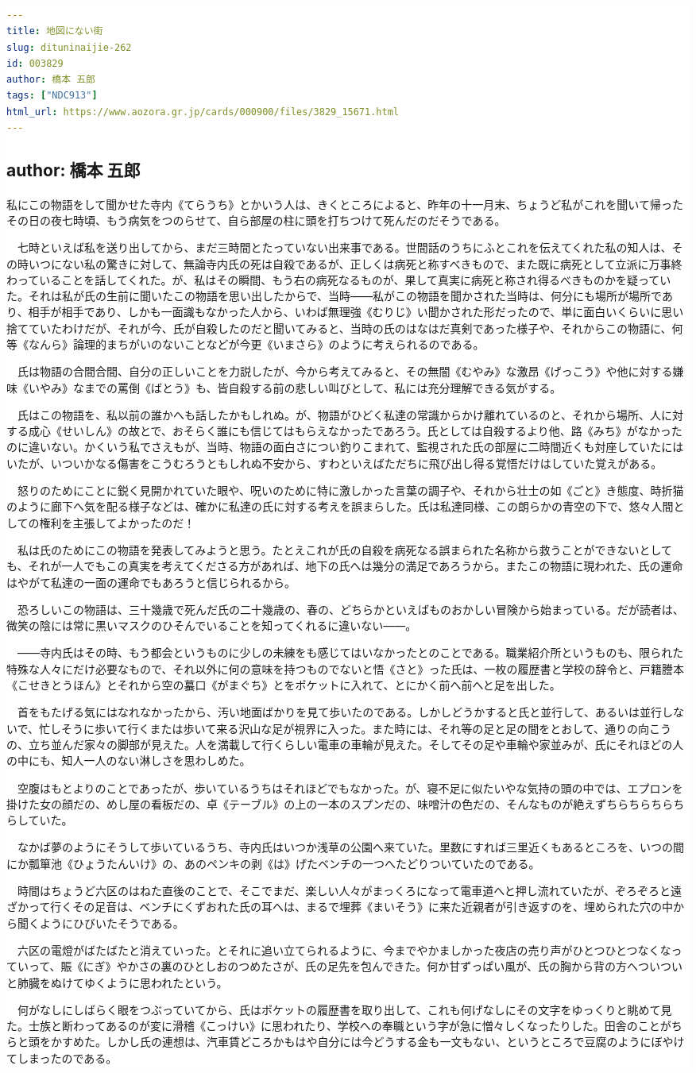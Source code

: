 ```yaml
---
title: 地図にない街
slug: dituninaijie-262
id: 003829
author: 橋本 五郎
tags: ["NDC913"]
html_url: https://www.aozora.gr.jp/cards/000900/files/3829_15671.html
---
```


## author: 橋本 五郎

私にこの物語をして聞かせた寺内《てらうち》とかいう人は、きくところによると、昨年の十一月末、ちょうど私がこれを聞いて帰ったその日の夜七時頃、もう病気をつのらせて、自ら部屋の柱に頭を打ちつけて死んだのだそうである。

　七時といえば私を送り出してから、まだ三時間とたっていない出来事である。世間話のうちにふとこれを伝えてくれた私の知人は、その時いつにない私の驚きに対して、無論寺内氏の死は自殺であるが、正しくは病死と称すべきもので、また既に病死として立派に万事終わっていることを話してくれた。が、私はその瞬間、もう右の病死なるものが、果して真実に病死と称され得るべきものかを疑っていた。それは私が氏の生前に聞いたこの物語を思い出したからで、当時――私がこの物語を聞かされた当時は、何分にも場所が場所であり、相手が相手であり、しかも一面識もなかった人から、いわば無理強《むりじ》い聞かされた形だったので、単に面白いくらいに思い捨てていたわけだが、それが今、氏が自殺したのだと聞いてみると、当時の氏のはなはだ真剣であった様子や、それからこの物語に、何等《なんら》論理的まちがいのないことなどが今更《いまさら》のように考えられるのである。

　氏は物語の合間合間、自分の正しいことを力説したが、今から考えてみると、その無闇《むやみ》な激昂《げっこう》や他に対する嫌味《いやみ》なまでの罵倒《ばとう》も、皆自殺する前の悲しい叫びとして、私には充分理解できる気がする。

　氏はこの物語を、私以前の誰かへも話したかもしれぬ。が、物語がひどく私達の常識からかけ離れているのと、それから場所、人に対する成心《せいしん》の故とで、おそらく誰にも信じてはもらえなかったであろう。氏としては自殺するより他、路《みち》がなかったのに違いない。かくいう私でさえもが、当時、物語の面白さについ釣りこまれて、監視された氏の部屋に二時間近くも対座していたにはいたが、いついかなる傷害をこうむろうともしれぬ不安から、すわといえばただちに飛び出し得る覚悟だけはしていた覚えがある。

　怒りのためにことに鋭く見開かれていた眼や、呪いのために特に激しかった言葉の調子や、それから壮士の如《ごと》き態度、時折猫のように廊下へ気を配る様子などは、確かに私達の氏に対する考えを誤まらした。氏は私達同様、この朗らかの青空の下で、悠々人間としての権利を主張してよかったのだ！

　私は氏のためにこの物語を発表してみようと思う。たとえこれが氏の自殺を病死なる誤まられた名称から救うことができないとしても、それが一人でもこの真実を考えてくださる方があれば、地下の氏へは幾分の満足であろうから。またこの物語に現われた、氏の運命はやがて私達の一面の運命でもあろうと信じられるから。

　恐ろしいこの物語は、三十幾歳で死んだ氏の二十幾歳の、春の、どちらかといえばものおかしい冒険から始まっている。だが読者は、微笑の陰には常に黒いマスクのひそんでいることを知ってくれるに違いない――。

　――寺内氏はその時、もう都会というものに少しの未練をも感じてはいなかったとのことである。職業紹介所というものも、限られた特殊な人々にだけ必要なもので、それ以外に何の意味を持つものでないと悟《さと》った氏は、一枚の履歴書と学校の辞令と、戸籍謄本《こせきとうほん》とそれから空の蟇口《がまぐち》とをポケットに入れて、とにかく前へ前へと足を出した。

　首をもたげる気にはなれなかったから、汚い地面ばかりを見て歩いたのである。しかしどうかすると氏と並行して、あるいは並行しないで、忙しそうに歩いて行くまたは歩いて来る沢山な足が視界に入った。また時には、それ等の足と足の間をとおして、通りの向こうの、立ち並んだ家々の脚部が見えた。人を満載して行くらしい電車の車輪が見えた。そしてその足や車輪や家並みが、氏にそれほどの人の中にも、知人一人のない淋しさを思わしめた。

　空腹はもとよりのことであったが、歩いているうちはそれほどでもなかった。が、寝不足に似たいやな気持の頭の中では、エプロンを掛けた女の顔だの、めし屋の看板だの、卓《テーブル》の上の一本のスプンだの、味噌汁の色だの、そんなものが絶えずちらちらちらちらしていた。

　なかば夢のようにそうして歩いているうち、寺内氏はいつか浅草の公園へ来ていた。里数にすれば三里近くもあるところを、いつの間にか瓢箪池《ひょうたんいけ》の、あのペンキの剥《は》げたベンチの一つへたどりついていたのである。

　時間はちょうど六区のはねた直後のことで、そこでまだ、楽しい人々がまっくろになって電車道へと押し流れていたが、ぞろぞろと遠ざかって行くその足音は、ベンチにくずおれた氏の耳へは、まるで埋葬《まいそう》に来た近親者が引き返すのを、埋められた穴の中から聞くようにひびいたそうである。

　六区の電燈がばたばたと消えていった。とそれに追い立てられるように、今までやかましかった夜店の売り声がひとつひとつなくなっていって、賑《にぎ》やかさの裏のひとしおのつめたさが、氏の足先を包んできた。何か甘ずっぱい風が、氏の胸から背の方へついついと肺臓をぬけてゆくように思われたという。

　何がなしにしばらく眼をつぶっていてから、氏はポケットの履歴書を取り出して、これも何げなしにその文字をゆっくりと眺めて見た。士族と断わってあるのが変に滑稽《こっけい》に思われたり、学校への奉職という字が急に憎々しくなったりした。田舎のことがちらと頭をかすめた。しかし氏の連想は、汽車賃どころかもはや自分には今どうする金も一文もない、というところで豆腐のようにぼやけてしまったのである。

